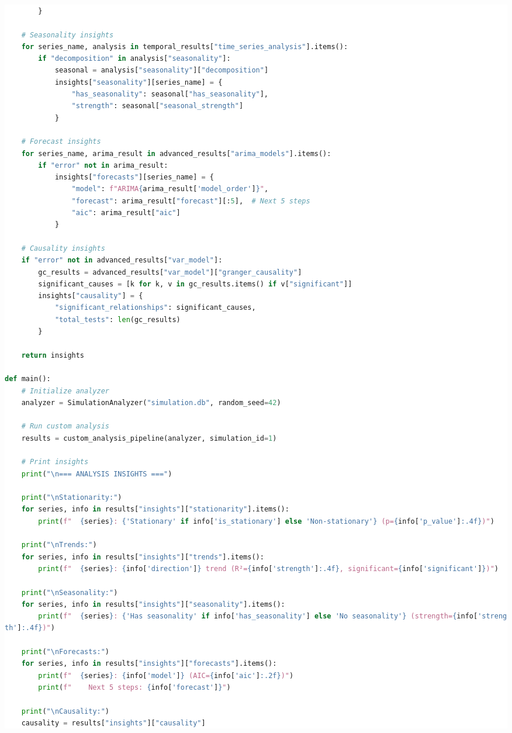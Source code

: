 ```python
        }
    
    # Seasonality insights
    for series_name, analysis in temporal_results["time_series_analysis"].items():
        if "decomposition" in analysis["seasonality"]:
            seasonal = analysis["seasonality"]["decomposition"]
            insights["seasonality"][series_name] = {
                "has_seasonality": seasonal["has_seasonality"],
                "strength": seasonal["seasonal_strength"]
            }
    
    # Forecast insights
    for series_name, arima_result in advanced_results["arima_models"].items():
        if "error" not in arima_result:
            insights["forecasts"][series_name] = {
                "model": f"ARIMA{arima_result['model_order']}",
                "forecast": arima_result["forecast"][:5],  # Next 5 steps
                "aic": arima_result["aic"]
            }
    
    # Causality insights
    if "error" not in advanced_results["var_model"]:
        gc_results = advanced_results["var_model"]["granger_causality"]
        significant_causes = [k for k, v in gc_results.items() if v["significant"]]
        insights["causality"] = {
            "significant_relationships": significant_causes,
            "total_tests": len(gc_results)
        }
    
    return insights

def main():
    # Initialize analyzer
    analyzer = SimulationAnalyzer("simulation.db", random_seed=42)
    
    # Run custom analysis
    results = custom_analysis_pipeline(analyzer, simulation_id=1)
    
    # Print insights
    print("\n=== ANALYSIS INSIGHTS ===")
    
    print("\nStationarity:")
    for series, info in results["insights"]["stationarity"].items():
        print(f"  {series}: {'Stationary' if info['is_stationary'] else 'Non-stationary'} (p={info['p_value']:.4f})")
    
    print("\nTrends:")
    for series, info in results["insights"]["trends"].items():
        print(f"  {series}: {info['direction']} trend (R²={info['strength']:.4f}, significant={info['significant']})")
    
    print("\nSeasonality:")
    for series, info in results["insights"]["seasonality"].items():
        print(f"  {series}: {'Has seasonality' if info['has_seasonality'] else 'No seasonality'} (strength={info['strength']:.4f})")
    
    print("\nForecasts:")
    for series, info in results["insights"]["forecasts"].items():
        print(f"  {series}: {info['model']} (AIC={info['aic']:.2f})")
        print(f"    Next 5 steps: {info['forecast']}")
    
    print("\nCausality:")
    causality = results["insights"]["causality"]
```